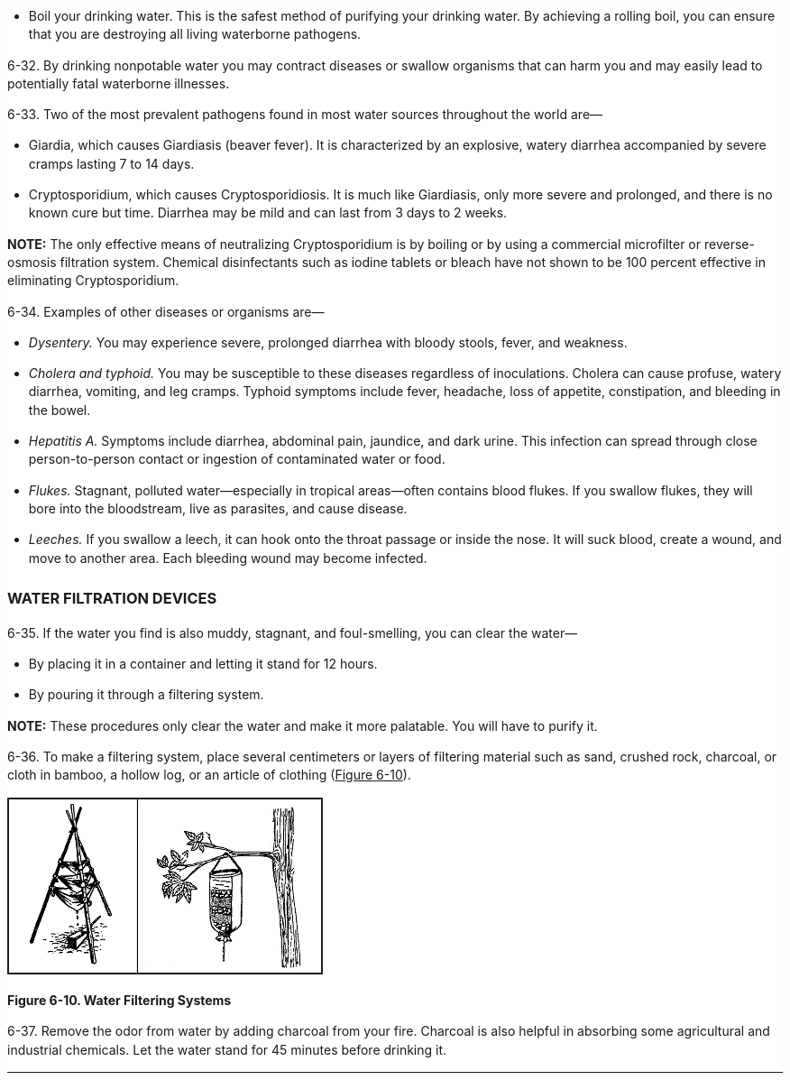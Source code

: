 *   Boil your drinking water. This is the safest method of purifying your drinking water. By achieving a rolling boil, you can ensure that you are destroying all living waterborne pathogens.

6-32\. By drinking nonpotable water you may contract diseases or swallow organisms that can harm you and may easily lead to potentially fatal waterborne illnesses.

6-33\. Two of the most prevalent pathogens found in most water sources throughout the world are—

*   Giardia, which causes Giardiasis (beaver fever). It is characterized by an explosive, watery diarrhea accompanied by severe cramps lasting 7 to 14 days.

*   Cryptosporidium, which causes Cryptosporidiosis. It is much like Giardiasis, only more severe and prolonged, and there is no known cure but time. Diarrhea may be mild and can last from 3 days to 2 weeks.

**NOTE:** The only effective means of neutralizing Cryptosporidium is by boiling or by using a commercial microfilter or reverse-osmosis filtration system. Chemical disinfectants such as iodine tablets or bleach have not shown to be 100 percent effective in eliminating Cryptosporidium.

6-34\. Examples of other diseases or organisms are—

*   _Dysentery._ You may experience severe, prolonged diarrhea with bloody stools, fever, and weakness.

*   _Cholera and typhoid._ You may be susceptible to these diseases regardless of inoculations. Cholera can cause profuse, watery diarrhea, vomiting, and leg cramps. Typhoid symptoms include fever, headache, loss of appetite, constipation, and bleeding in the bowel.

*   _Hepatitis A._ Symptoms include diarrhea, abdominal pain, jaundice, and dark urine. This infection can spread through close person-to-person contact or ingestion of contaminated water or food.

*   _Flukes._ Stagnant, polluted water—especially in tropical areas—often contains blood flukes. If you swallow flukes, they will bore into the bloodstream, live as parasites, and cause disease.

*   _Leeches._ If you swallow a leech, it can hook onto the throat passage or inside the nose. It will suck blood, create a wound, and move to another area. Each bleeding wound may become infected.

### <a name="par4">WATER FILTRATION DEVICES</a>

6-35\. If the water you find is also muddy, stagnant, and foul-smelling, you can clear the water—

*   By placing it in a container and letting it stand for 12 hours.

*   By pouring it through a filtering system.

**NOTE:** These procedures only clear the water and make it more palatable. You will have to purify it.

6-36\. To make a filtering system, place several centimeters or layers of filtering material such as sand, crushed rock, charcoal, or cloth in bamboo, a hollow log, or an article of clothing ([Figure 6-10](#fig6-10)).

<a name="fig6-10"></a>![Figure 6-10\. Water Filtering Systems](fig06-10.png)

**Figure 6-10\. Water Filtering Systems**

6-37\. Remove the odor from water by adding charcoal from your fire. Charcoal is also helpful in absorbing some agricultural and industrial chemicals. Let the water stand for 45 minutes before drinking it.

* * *
